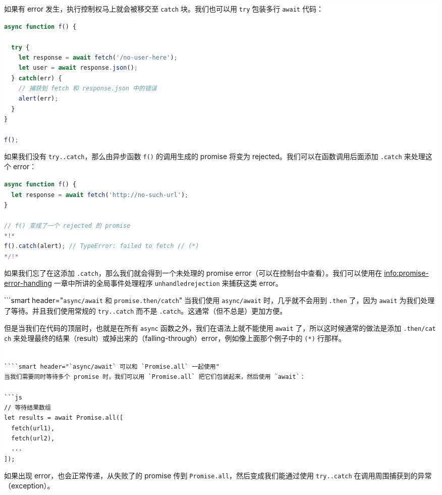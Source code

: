 如果有 error 发生，执行控制权马上就会被移交至 `catch` 块。我们也可以用 `try` 包装多行 `await` 代码：

```js run
async function f() {

  try {
    let response = await fetch('/no-user-here');
    let user = await response.json();
  } catch(err) {
    // 捕获到 fetch 和 response.json 中的错误
    alert(err);
  }
}

f();
```

如果我们没有 `try..catch`，那么由异步函数 `f()` 的调用生成的 promise 将变为 rejected。我们可以在函数调用后面添加 `.catch` 来处理这个 error：

```js run
async function f() {
  let response = await fetch('http://no-such-url');
}

// f() 变成了一个 rejected 的 promise
*!*
f().catch(alert); // TypeError: failed to fetch // (*)
*/!*
```

如果我们忘了在这添加 `.catch`，那么我们就会得到一个未处理的 promise error（可以在控制台中查看）。我们可以使用在 <info:promise-error-handling> 一章中所讲的全局事件处理程序 `unhandledrejection` 来捕获这类 error。


```smart header="`async/await` 和 `promise.then/catch`"
当我们使用 `async/await` 时，几乎就不会用到 `.then` 了，因为 `await` 为我们处理了等待。并且我们使用常规的 `try..catch` 而不是 `.catch`。这通常（但不总是）更加方便。

但是当我们在代码的顶层时，也就是在所有 `async` 函数之外，我们在语法上就不能使用 `await` 了，所以这时候通常的做法是添加 `.then/catch` 来处理最终的结果（result）或掉出来的（falling-through）error，例如像上面那个例子中的 `(*)` 行那样。
```

````smart header="`async/await` 可以和 `Promise.all` 一起使用"
当我们需要同时等待多个 promise 时，我们可以用 `Promise.all` 把它们包装起来，然后使用 `await`：

```js
// 等待结果数组
let results = await Promise.all([
  fetch(url1),
  fetch(url2),
  ...
]);
```

如果出现 error，也会正常传递，从失败了的 promise 传到 `Promise.all`，然后变成我们能通过使用 `try..catch` 在调用周围捕获到的异常（exception）。

````
